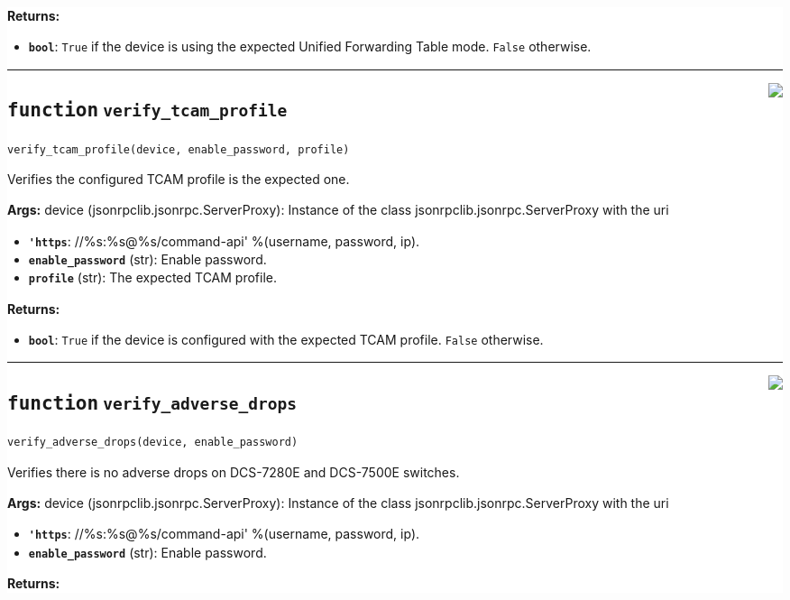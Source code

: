

**Returns:**
 
 - <b>`bool`</b>:  `True` if the device is using the expected Unified Forwarding Table mode. `False` otherwise. 


---

<a href="../tests_eos/functions.py#L569"><img align="right" style="float:right;" src="https://img.shields.io/badge/-source-cccccc?style=flat-square"></a>

## <kbd>function</kbd> `verify_tcam_profile`

```python
verify_tcam_profile(device, enable_password, profile)
```

Verifies the configured TCAM profile is the expected one. 



**Args:**
  device (jsonrpclib.jsonrpc.ServerProxy):  Instance of the class jsonrpclib.jsonrpc.ServerProxy with the uri 
 - <b>`'https`</b>: //%s:%s@%s/command-api' %(username, password, ip). 
 - <b>`enable_password`</b> (str):  Enable password. 
 - <b>`profile`</b> (str):  The expected TCAM profile. 



**Returns:**
 
 - <b>`bool`</b>:  `True` if the device is configured with the expected TCAM profile. `False` otherwise. 


---

<a href="../tests_eos/functions.py#L594"><img align="right" style="float:right;" src="https://img.shields.io/badge/-source-cccccc?style=flat-square"></a>

## <kbd>function</kbd> `verify_adverse_drops`

```python
verify_adverse_drops(device, enable_password)
```

Verifies there is no adverse drops on DCS-7280E and DCS-7500E switches. 



**Args:**
  device (jsonrpclib.jsonrpc.ServerProxy):  Instance of the class jsonrpclib.jsonrpc.ServerProxy with the uri 
 - <b>`'https`</b>: //%s:%s@%s/command-api' %(username, password, ip). 
 - <b>`enable_password`</b> (str):  Enable password. 



**Returns:**
 